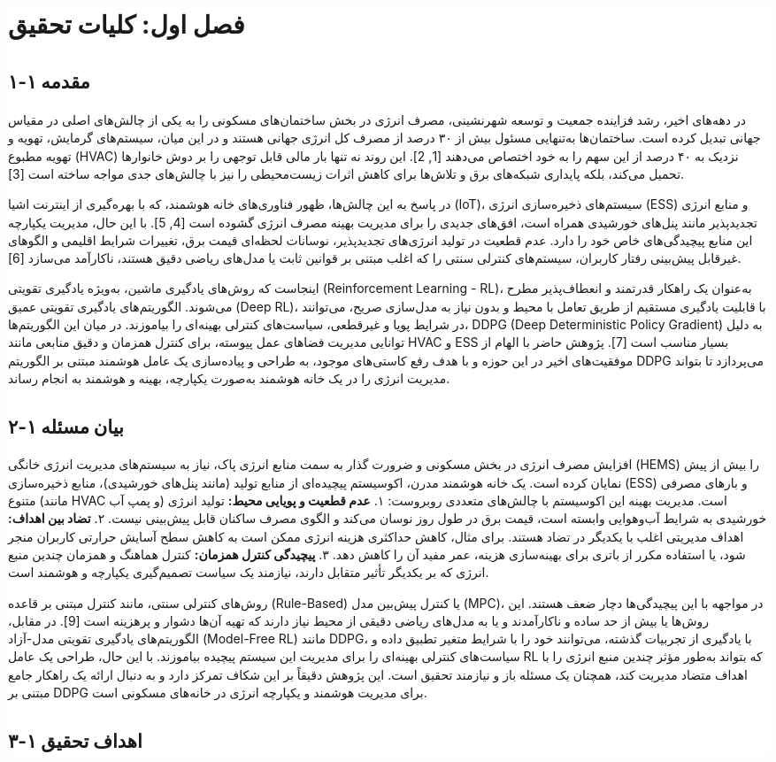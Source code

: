 # فصل اول: کلیات تحقیق

## ۱-۱ مقدمه

در دهه‌های اخیر، رشد فزاینده جمعیت و توسعه شهرنشینی، مصرف انرژی در بخش ساختمان‌های مسکونی را به یکی از چالش‌های اصلی در مقیاس جهانی تبدیل کرده است. ساختمان‌ها به‌تنهایی مسئول بیش از ۳۰ درصد از مصرف کل انرژی جهانی هستند و در این میان، سیستم‌های گرمایش، تهویه و تهویه مطبوع (HVAC) نزدیک به ۴۰ درصد از این سهم را به خود اختصاص می‌دهند [1, 2]. این روند نه تنها بار مالی قابل توجهی را بر دوش خانوارها تحمیل می‌کند، بلکه پایداری شبکه‌های برق و تلاش‌ها برای کاهش اثرات زیست‌محیطی را نیز با چالش‌های جدی مواجه ساخته است [3].

در پاسخ به این چالش‌ها، ظهور فناوری‌های خانه هوشمند، که با بهره‌گیری از اینترنت اشیا (IoT)، سیستم‌های ذخیره‌سازی انرژی (ESS) و منابع انرژی تجدیدپذیر مانند پنل‌های خورشیدی همراه است، افق‌های جدیدی را برای مدیریت بهینه مصرف انرژی گشوده است [4, 5]. با این حال، مدیریت یکپارچه این منابع پیچیدگی‌های خاص خود را دارد. عدم قطعیت در تولید انرژی‌های تجدیدپذیر، نوسانات لحظه‌ای قیمت برق، تغییرات شرایط اقلیمی و الگوهای غیرقابل پیش‌بینی رفتار کاربران، سیستم‌های کنترلی سنتی را که اغلب مبتنی بر قوانین ثابت یا مدل‌های ریاضی دقیق هستند، ناکارآمد می‌سازد [6].

اینجاست که روش‌های یادگیری ماشین، به‌ویژه یادگیری تقویتی (Reinforcement Learning - RL)، به‌عنوان یک راهکار قدرتمند و انعطاف‌پذیر مطرح می‌شوند. الگوریتم‌های یادگیری تقویتی عمیق (Deep RL)، با قابلیت یادگیری مستقیم از طریق تعامل با محیط و بدون نیاز به مدل‌سازی صریح، می‌توانند در شرایط پویا و غیرقطعی، سیاست‌های کنترلی بهینه‌ای را بیاموزند. در میان این الگوریتم‌ها، DDPG (Deep Deterministic Policy Gradient) به دلیل توانایی مدیریت فضاهای عمل پیوسته، برای کنترل همزمان و دقیق منابعی مانند HVAC و ESS بسیار مناسب است [7]. پژوهش حاضر با الهام از موفقیت‌های اخیر در این حوزه و با هدف رفع کاستی‌های موجود، به طراحی و پیاده‌سازی یک عامل هوشمند مبتنی بر الگوریتم DDPG می‌پردازد تا بتواند مدیریت انرژی را در یک خانه هوشمند به‌صورت یکپارچه، بهینه و هوشمند به انجام رساند.

## ۲-۱ بیان مسئله

افزایش مصرف انرژی در بخش مسکونی و ضرورت گذار به سمت منابع انرژی پاک، نیاز به سیستم‌های مدیریت انرژی خانگی (HEMS) را بیش از پیش نمایان کرده است. یک خانه هوشمند مدرن، اکوسیستم پیچیده‌ای از منابع تولید (مانند پنل‌های خورشیدی)، منابع ذخیره‌سازی (ESS) و بارهای مصرفی متنوع (مانند HVAC و پمپ آب) است. مدیریت بهینه این اکوسیستم با چالش‌های متعددی روبروست: ۱. **عدم قطعیت و پویایی محیط:** تولید انرژی خورشیدی به شرایط آب‌وهوایی وابسته است، قیمت برق در طول روز نوسان می‌کند و الگوی مصرف ساکنان قابل پیش‌بینی نیست. ۲. **تضاد بین اهداف:** اهداف مدیریتی اغلب با یکدیگر در تضاد هستند. برای مثال، کاهش حداکثری هزینه انرژی ممکن است به کاهش سطح آسایش حرارتی کاربران منجر شود، یا استفاده مکرر از باتری برای بهینه‌سازی هزینه، عمر مفید آن را کاهش دهد. ۳. **پیچیدگی کنترل همزمان:** کنترل هماهنگ و همزمان چندین منبع انرژی که بر یکدیگر تأثیر متقابل دارند، نیازمند یک سیاست تصمیم‌گیری یکپارچه و هوشمند است.

روش‌های کنترلی سنتی، مانند کنترل مبتنی بر قاعده (Rule-Based) یا کنترل پیش‌بین مدل (MPC)، در مواجهه با این پیچیدگی‌ها دچار ضعف هستند. این روش‌ها یا بیش از حد ساده و ناکارآمدند و یا به مدل‌های ریاضی دقیقی از محیط نیاز دارند که تهیه آن‌ها دشوار و پرهزینه است [9]. در مقابل، الگوریتم‌های یادگیری تقویتی مدل-آزاد (Model-Free RL) مانند DDPG، با یادگیری از تجربیات گذشته، می‌توانند خود را با شرایط متغیر تطبیق داده و سیاست‌های کنترلی بهینه‌ای را برای مدیریت این سیستم پیچیده بیاموزند. با این حال، طراحی یک عامل RL که بتواند به‌طور مؤثر چندین منبع انرژی را با اهداف متضاد مدیریت کند، همچنان یک مسئله باز و نیازمند تحقیق است. این پژوهش دقیقاً بر این شکاف تمرکز دارد و به دنبال ارائه یک راهکار جامع مبتنی بر DDPG برای مدیریت هوشمند و یکپارچه انرژی در خانه‌های مسکونی است.

## ۳-۱ اهداف تحقیق
